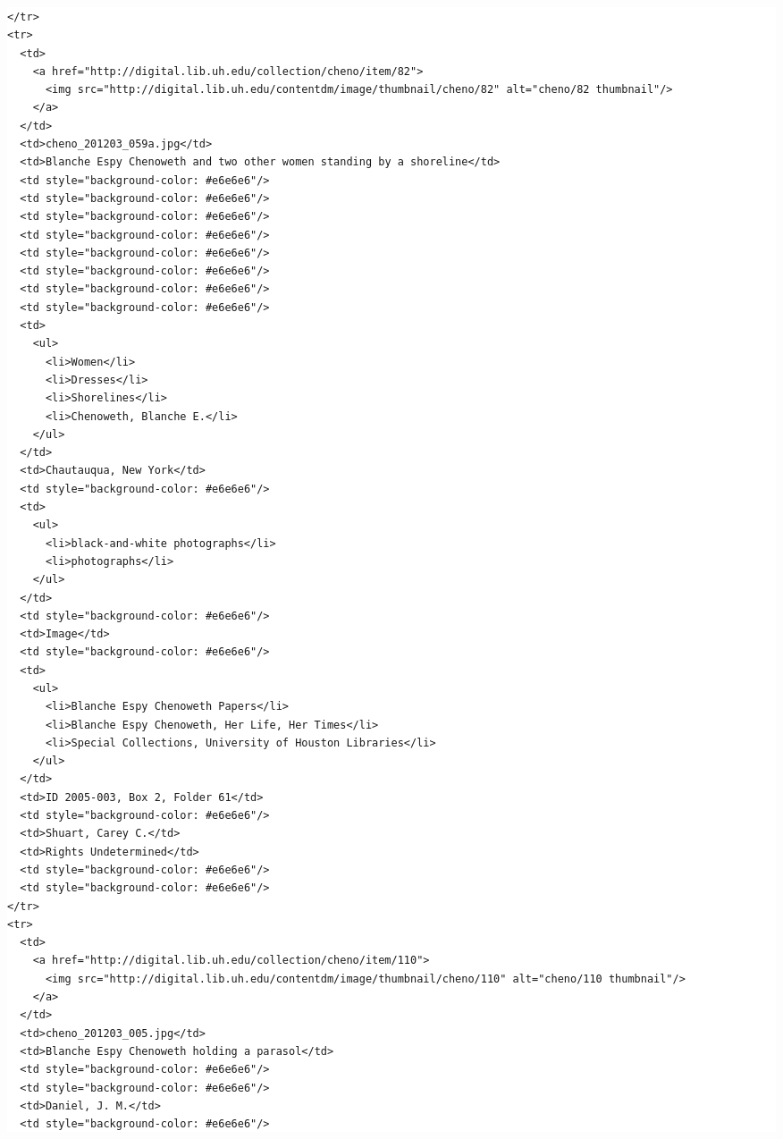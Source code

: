     </tr>
    <tr>
      <td>
        <a href="http://digital.lib.uh.edu/collection/cheno/item/82">
          <img src="http://digital.lib.uh.edu/contentdm/image/thumbnail/cheno/82" alt="cheno/82 thumbnail"/>
        </a>
      </td>
      <td>cheno_201203_059a.jpg</td>
      <td>Blanche Espy Chenoweth and two other women standing by a shoreline</td>
      <td style="background-color: #e6e6e6"/>
      <td style="background-color: #e6e6e6"/>
      <td style="background-color: #e6e6e6"/>
      <td style="background-color: #e6e6e6"/>
      <td style="background-color: #e6e6e6"/>
      <td style="background-color: #e6e6e6"/>
      <td style="background-color: #e6e6e6"/>
      <td style="background-color: #e6e6e6"/>
      <td>
        <ul>
          <li>Women</li>
          <li>Dresses</li>
          <li>Shorelines</li>
          <li>Chenoweth, Blanche E.</li>
        </ul>
      </td>
      <td>Chautauqua, New York</td>
      <td style="background-color: #e6e6e6"/>
      <td>
        <ul>
          <li>black-and-white photographs</li>
          <li>photographs</li>
        </ul>
      </td>
      <td style="background-color: #e6e6e6"/>
      <td>Image</td>
      <td style="background-color: #e6e6e6"/>
      <td>
        <ul>
          <li>Blanche Espy Chenoweth Papers</li>
          <li>Blanche Espy Chenoweth, Her Life, Her Times</li>
          <li>Special Collections, University of Houston Libraries</li>
        </ul>
      </td>
      <td>ID 2005-003, Box 2, Folder 61</td>
      <td style="background-color: #e6e6e6"/>
      <td>Shuart, Carey C.</td>
      <td>Rights Undetermined</td>
      <td style="background-color: #e6e6e6"/>
      <td style="background-color: #e6e6e6"/>
    </tr>
    <tr>
      <td>
        <a href="http://digital.lib.uh.edu/collection/cheno/item/110">
          <img src="http://digital.lib.uh.edu/contentdm/image/thumbnail/cheno/110" alt="cheno/110 thumbnail"/>
        </a>
      </td>
      <td>cheno_201203_005.jpg</td>
      <td>Blanche Espy Chenoweth holding a parasol</td>
      <td style="background-color: #e6e6e6"/>
      <td style="background-color: #e6e6e6"/>
      <td>Daniel, J. M.</td>
      <td style="background-color: #e6e6e6"/>
